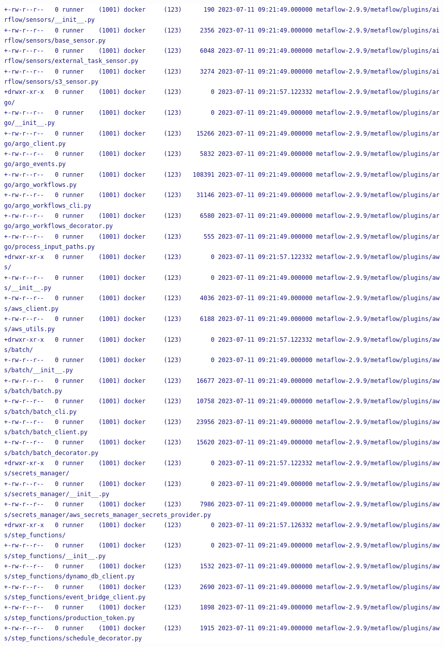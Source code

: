 ```diff
+-rw-r--r--   0 runner    (1001) docker     (123)      190 2023-07-11 09:21:49.000000 metaflow-2.9.9/metaflow/plugins/airflow/sensors/__init__.py
+-rw-r--r--   0 runner    (1001) docker     (123)     2356 2023-07-11 09:21:49.000000 metaflow-2.9.9/metaflow/plugins/airflow/sensors/base_sensor.py
+-rw-r--r--   0 runner    (1001) docker     (123)     6048 2023-07-11 09:21:49.000000 metaflow-2.9.9/metaflow/plugins/airflow/sensors/external_task_sensor.py
+-rw-r--r--   0 runner    (1001) docker     (123)     3274 2023-07-11 09:21:49.000000 metaflow-2.9.9/metaflow/plugins/airflow/sensors/s3_sensor.py
+drwxr-xr-x   0 runner    (1001) docker     (123)        0 2023-07-11 09:21:57.122332 metaflow-2.9.9/metaflow/plugins/argo/
+-rw-r--r--   0 runner    (1001) docker     (123)        0 2023-07-11 09:21:49.000000 metaflow-2.9.9/metaflow/plugins/argo/__init__.py
+-rw-r--r--   0 runner    (1001) docker     (123)    15266 2023-07-11 09:21:49.000000 metaflow-2.9.9/metaflow/plugins/argo/argo_client.py
+-rw-r--r--   0 runner    (1001) docker     (123)     5832 2023-07-11 09:21:49.000000 metaflow-2.9.9/metaflow/plugins/argo/argo_events.py
+-rw-r--r--   0 runner    (1001) docker     (123)   108391 2023-07-11 09:21:49.000000 metaflow-2.9.9/metaflow/plugins/argo/argo_workflows.py
+-rw-r--r--   0 runner    (1001) docker     (123)    31146 2023-07-11 09:21:49.000000 metaflow-2.9.9/metaflow/plugins/argo/argo_workflows_cli.py
+-rw-r--r--   0 runner    (1001) docker     (123)     6580 2023-07-11 09:21:49.000000 metaflow-2.9.9/metaflow/plugins/argo/argo_workflows_decorator.py
+-rw-r--r--   0 runner    (1001) docker     (123)      555 2023-07-11 09:21:49.000000 metaflow-2.9.9/metaflow/plugins/argo/process_input_paths.py
+drwxr-xr-x   0 runner    (1001) docker     (123)        0 2023-07-11 09:21:57.122332 metaflow-2.9.9/metaflow/plugins/aws/
+-rw-r--r--   0 runner    (1001) docker     (123)        0 2023-07-11 09:21:49.000000 metaflow-2.9.9/metaflow/plugins/aws/__init__.py
+-rw-r--r--   0 runner    (1001) docker     (123)     4036 2023-07-11 09:21:49.000000 metaflow-2.9.9/metaflow/plugins/aws/aws_client.py
+-rw-r--r--   0 runner    (1001) docker     (123)     6188 2023-07-11 09:21:49.000000 metaflow-2.9.9/metaflow/plugins/aws/aws_utils.py
+drwxr-xr-x   0 runner    (1001) docker     (123)        0 2023-07-11 09:21:57.122332 metaflow-2.9.9/metaflow/plugins/aws/batch/
+-rw-r--r--   0 runner    (1001) docker     (123)        0 2023-07-11 09:21:49.000000 metaflow-2.9.9/metaflow/plugins/aws/batch/__init__.py
+-rw-r--r--   0 runner    (1001) docker     (123)    16677 2023-07-11 09:21:49.000000 metaflow-2.9.9/metaflow/plugins/aws/batch/batch.py
+-rw-r--r--   0 runner    (1001) docker     (123)    10758 2023-07-11 09:21:49.000000 metaflow-2.9.9/metaflow/plugins/aws/batch/batch_cli.py
+-rw-r--r--   0 runner    (1001) docker     (123)    23956 2023-07-11 09:21:49.000000 metaflow-2.9.9/metaflow/plugins/aws/batch/batch_client.py
+-rw-r--r--   0 runner    (1001) docker     (123)    15620 2023-07-11 09:21:49.000000 metaflow-2.9.9/metaflow/plugins/aws/batch/batch_decorator.py
+drwxr-xr-x   0 runner    (1001) docker     (123)        0 2023-07-11 09:21:57.122332 metaflow-2.9.9/metaflow/plugins/aws/secrets_manager/
+-rw-r--r--   0 runner    (1001) docker     (123)        0 2023-07-11 09:21:49.000000 metaflow-2.9.9/metaflow/plugins/aws/secrets_manager/__init__.py
+-rw-r--r--   0 runner    (1001) docker     (123)     7986 2023-07-11 09:21:49.000000 metaflow-2.9.9/metaflow/plugins/aws/secrets_manager/aws_secrets_manager_secrets_provider.py
+drwxr-xr-x   0 runner    (1001) docker     (123)        0 2023-07-11 09:21:57.126332 metaflow-2.9.9/metaflow/plugins/aws/step_functions/
+-rw-r--r--   0 runner    (1001) docker     (123)        0 2023-07-11 09:21:49.000000 metaflow-2.9.9/metaflow/plugins/aws/step_functions/__init__.py
+-rw-r--r--   0 runner    (1001) docker     (123)     1532 2023-07-11 09:21:49.000000 metaflow-2.9.9/metaflow/plugins/aws/step_functions/dynamo_db_client.py
+-rw-r--r--   0 runner    (1001) docker     (123)     2690 2023-07-11 09:21:49.000000 metaflow-2.9.9/metaflow/plugins/aws/step_functions/event_bridge_client.py
+-rw-r--r--   0 runner    (1001) docker     (123)     1898 2023-07-11 09:21:49.000000 metaflow-2.9.9/metaflow/plugins/aws/step_functions/production_token.py
+-rw-r--r--   0 runner    (1001) docker     (123)     1915 2023-07-11 09:21:49.000000 metaflow-2.9.9/metaflow/plugins/aws/step_functions/schedule_decorator.py
```